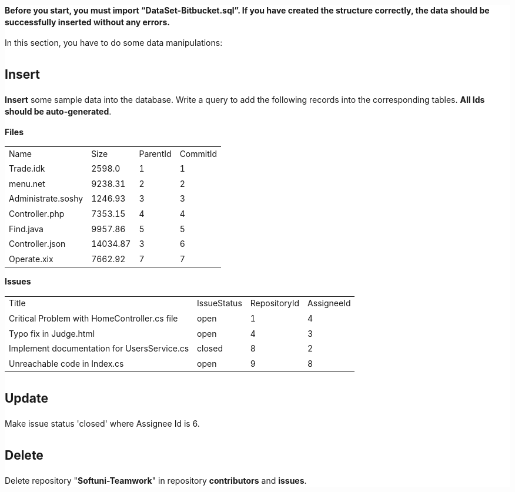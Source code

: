 **<span class="underline">Before you start, you must import
“DataSet-Bitbucket.sql”. If you have created the structure correctly,
the data should be successfully inserted without any errors.</span>**

In this section, you have to do some data manipulations:

## Insert

**Insert** some sample data into the database. Write a query to add the
following records into the corresponding tables. **All Ids should be
auto-generated**.

**Files**

|                    |          |          |          |
| ------------------ | -------- | -------- | -------- |
| Name               | Size     | ParentId | CommitId |
| Trade.idk          | 2598.0   | 1        | 1        |
| menu.net           | 9238.31  | 2        | 2        |
| Administrate.soshy | 1246.93  | 3        | 3        |
| Controller.php     | 7353.15  | 4        | 4        |
| Find.java          | 9957.86  | 5        | 5        |
| Controller.json    | 14034.87 | 3        | 6        |
| Operate.xix        | 7662.92  | 7        | 7        |

**Issues**

|                                              |             |              |            |
| -------------------------------------------- | ----------- | ------------ | ---------- |
| Title                                        | IssueStatus | RepositoryId | AssigneeId |
| Critical Problem with HomeController.cs file | open        | 1            | 4          |
| Typo fix in Judge.html                       | open        | 4            | 3          |
| Implement documentation for UsersService.cs  | closed      | 8            | 2          |
| Unreachable code in Index.cs                 | open        | 9            | 8          |

## Update

Make issue status 'closed' where Assignee Id is 6.

## Delete

Delete repository "**Softuni-Teamwork**" in repository **contributors**
and **issues**.
